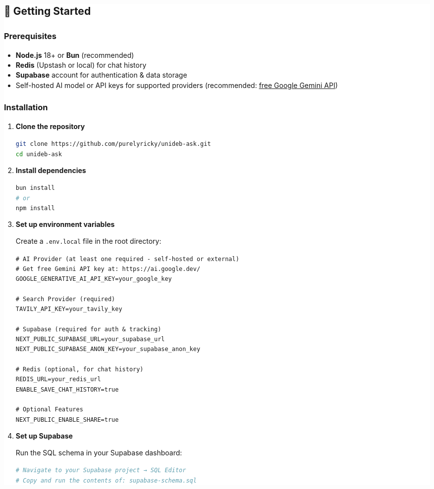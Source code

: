 ## 🚀 Getting Started

### Prerequisites

- **Node.js** 18+ or **Bun** (recommended)
- **Redis** (Upstash or local) for chat history
- **Supabase** account for authentication & data storage
- Self-hosted AI model or API keys for supported providers (recommended: [free Google Gemini API](https://ai.google.dev/))

### Installation

1. **Clone the repository**
   ```bash
   git clone https://github.com/purelyricky/unideb-ask.git
   cd unideb-ask
   ```

2. **Install dependencies**
   ```bash
   bun install
   # or
   npm install
   ```

3. **Set up environment variables**

   Create a `.env.local` file in the root directory:
   ```env
   # AI Provider (at least one required - self-hosted or external)
   # Get free Gemini API key at: https://ai.google.dev/
   GOOGLE_GENERATIVE_AI_API_KEY=your_google_key

   # Search Provider (required)
   TAVILY_API_KEY=your_tavily_key

   # Supabase (required for auth & tracking)
   NEXT_PUBLIC_SUPABASE_URL=your_supabase_url
   NEXT_PUBLIC_SUPABASE_ANON_KEY=your_supabase_anon_key

   # Redis (optional, for chat history)
   REDIS_URL=your_redis_url
   ENABLE_SAVE_CHAT_HISTORY=true

   # Optional Features
   NEXT_PUBLIC_ENABLE_SHARE=true
   ```

4. **Set up Supabase**

   Run the SQL schema in your Supabase dashboard:
   ```bash
   # Navigate to your Supabase project → SQL Editor
   # Copy and run the contents of: supabase-schema.sql
   ```
